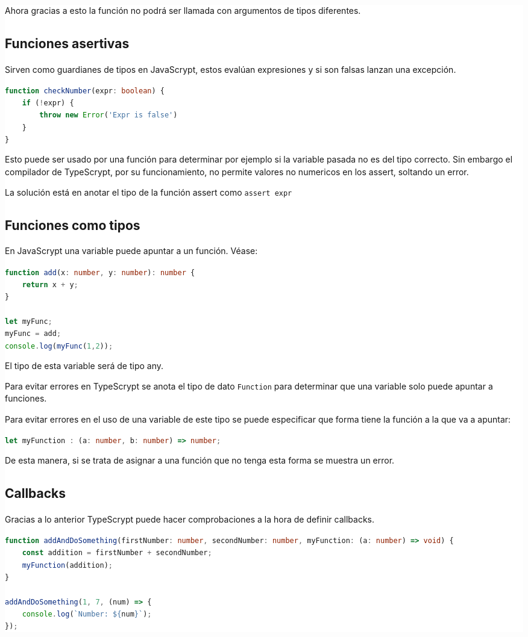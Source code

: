 Ahora gracias a esto la función no podrá ser llamada con argumentos de tipos diferentes.

## Funciones asertivas
Sirven como guardianes de tipos en JavaScrypt, estos evalúan expresiones y si son falsas lanzan una excepción.
```ts title:example.ts
function checkNumber(expr: boolean) {
	if (!expr) {
		throw new Error('Expr is false')
	}
}
```

Esto puede ser usado por una función para determinar por ejemplo si la variable pasada no es del tipo correcto.
Sin embargo el compilador de TypeScrypt, por su funcionamiento, no permite valores no numericos en los assert, soltando un error.

La solución está en anotar el tipo de la función assert como `assert expr` 

## Funciones como tipos
En JavaScrypt una variable puede apuntar a un función. Véase:
```ts title:example.ts
function add(x: number, y: number): number {
	return x + y;
}

let myFunc;
myFunc = add;
console.log(myFunc(1,2));
```

El tipo de esta variable será de tipo any.

Para evitar errores en TypeScrypt se anota el tipo de dato `Function` para determinar que una variable solo puede apuntar a funciones.

Para evitar errores en el uso de una variable de este tipo se puede especificar que forma tiene la función a la que va a apuntar:
```ts title:example.ts
let myFunction : (a: number, b: number) => number;
```
De esta manera, si se trata de asignar a una función que no tenga esta forma se muestra un error.

## Callbacks
Gracias a lo anterior TypeScrypt puede hacer comprobaciones a la hora de definir callbacks.
```ts title:example.ts
function addAndDoSomething(firstNumber: number, secondNumber: number, myFunction: (a: number) => void) { 
	const addition = firstNumber + secondNumber; 
	myFunction(addition); 
} 

addAndDoSomething(1, 7, (num) => { 
	console.log(`Number: ${num}`); 
});
```
